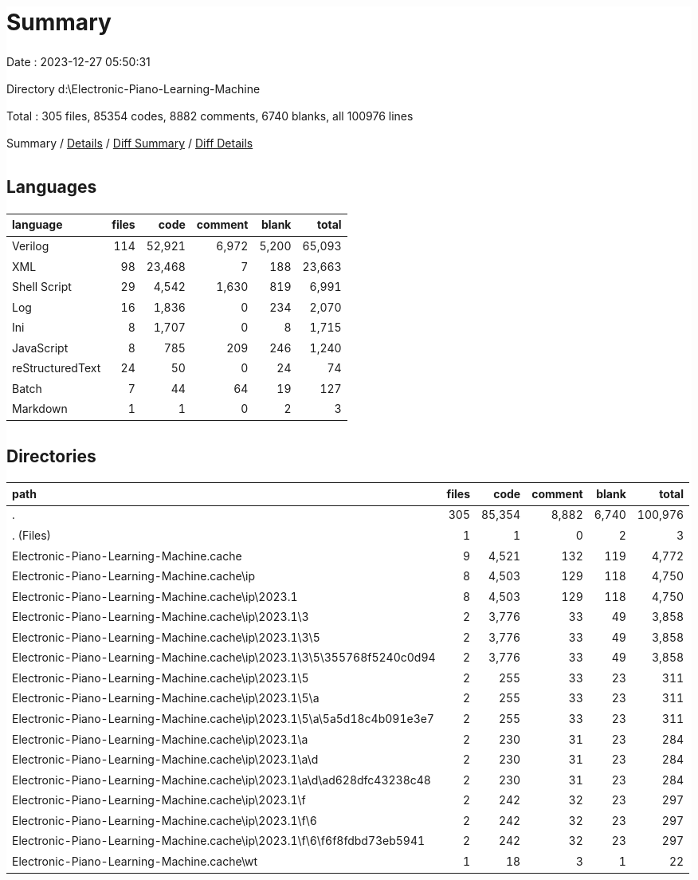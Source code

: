 # Summary

Date : 2023-12-27 05:50:31

Directory d:\\Electronic-Piano-Learning-Machine

Total : 305 files,  85354 codes, 8882 comments, 6740 blanks, all 100976 lines

Summary / [Details](details.md) / [Diff Summary](diff.md) / [Diff Details](diff-details.md)

## Languages
| language | files | code | comment | blank | total |
| :--- | ---: | ---: | ---: | ---: | ---: |
| Verilog | 114 | 52,921 | 6,972 | 5,200 | 65,093 |
| XML | 98 | 23,468 | 7 | 188 | 23,663 |
| Shell Script | 29 | 4,542 | 1,630 | 819 | 6,991 |
| Log | 16 | 1,836 | 0 | 234 | 2,070 |
| Ini | 8 | 1,707 | 0 | 8 | 1,715 |
| JavaScript | 8 | 785 | 209 | 246 | 1,240 |
| reStructuredText | 24 | 50 | 0 | 24 | 74 |
| Batch | 7 | 44 | 64 | 19 | 127 |
| Markdown | 1 | 1 | 0 | 2 | 3 |

## Directories
| path | files | code | comment | blank | total |
| :--- | ---: | ---: | ---: | ---: | ---: |
| . | 305 | 85,354 | 8,882 | 6,740 | 100,976 |
| . (Files) | 1 | 1 | 0 | 2 | 3 |
| Electronic-Piano-Learning-Machine.cache | 9 | 4,521 | 132 | 119 | 4,772 |
| Electronic-Piano-Learning-Machine.cache\\ip | 8 | 4,503 | 129 | 118 | 4,750 |
| Electronic-Piano-Learning-Machine.cache\\ip\\2023.1 | 8 | 4,503 | 129 | 118 | 4,750 |
| Electronic-Piano-Learning-Machine.cache\\ip\\2023.1\\3 | 2 | 3,776 | 33 | 49 | 3,858 |
| Electronic-Piano-Learning-Machine.cache\\ip\\2023.1\\3\\5 | 2 | 3,776 | 33 | 49 | 3,858 |
| Electronic-Piano-Learning-Machine.cache\\ip\\2023.1\\3\\5\\355768f5240c0d94 | 2 | 3,776 | 33 | 49 | 3,858 |
| Electronic-Piano-Learning-Machine.cache\\ip\\2023.1\\5 | 2 | 255 | 33 | 23 | 311 |
| Electronic-Piano-Learning-Machine.cache\\ip\\2023.1\\5\\a | 2 | 255 | 33 | 23 | 311 |
| Electronic-Piano-Learning-Machine.cache\\ip\\2023.1\\5\\a\\5a5d18c4b091e3e7 | 2 | 255 | 33 | 23 | 311 |
| Electronic-Piano-Learning-Machine.cache\\ip\\2023.1\\a | 2 | 230 | 31 | 23 | 284 |
| Electronic-Piano-Learning-Machine.cache\\ip\\2023.1\\a\\d | 2 | 230 | 31 | 23 | 284 |
| Electronic-Piano-Learning-Machine.cache\\ip\\2023.1\\a\\d\\ad628dfc43238c48 | 2 | 230 | 31 | 23 | 284 |
| Electronic-Piano-Learning-Machine.cache\\ip\\2023.1\\f | 2 | 242 | 32 | 23 | 297 |
| Electronic-Piano-Learning-Machine.cache\\ip\\2023.1\\f\\6 | 2 | 242 | 32 | 23 | 297 |
| Electronic-Piano-Learning-Machine.cache\\ip\\2023.1\\f\\6\\f6f8fdbd73eb5941 | 2 | 242 | 32 | 23 | 297 |
| Electronic-Piano-Learning-Machine.cache\\wt | 1 | 18 | 3 | 1 | 22 |